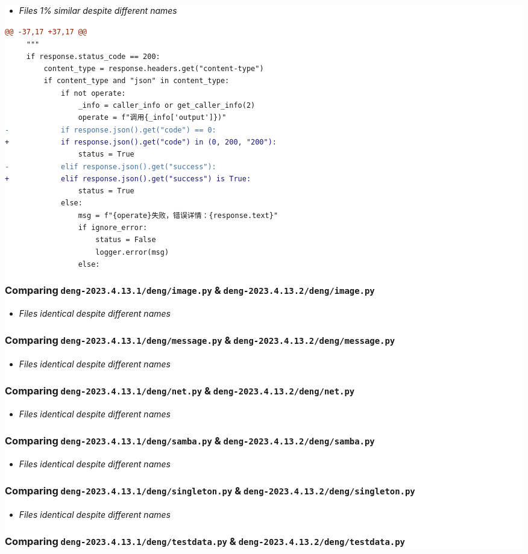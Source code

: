  * *Files 1% similar despite different names*

```diff
@@ -37,17 +37,17 @@
     """
     if response.status_code == 200:
         content_type = response.headers.get("content-type")
         if content_type and "json" in content_type:
             if not operate:
                 _info = caller_info or get_caller_info(2)
                 operate = f"调用{_info['output']})"
-            if response.json().get("code") == 0:
+            if response.json().get("code") in (0, 200, "200"):
                 status = True
-            elif response.json().get("success"):
+            elif response.json().get("success") is True:
                 status = True
             else:
                 msg = f"{operate}失败，错误详情：{response.text}"
                 if ignore_error:
                     status = False
                     logger.error(msg)
                 else:
```

### Comparing `deng-2023.4.13.1/deng/image.py` & `deng-2023.4.13.2/deng/image.py`

 * *Files identical despite different names*

### Comparing `deng-2023.4.13.1/deng/message.py` & `deng-2023.4.13.2/deng/message.py`

 * *Files identical despite different names*

### Comparing `deng-2023.4.13.1/deng/net.py` & `deng-2023.4.13.2/deng/net.py`

 * *Files identical despite different names*

### Comparing `deng-2023.4.13.1/deng/samba.py` & `deng-2023.4.13.2/deng/samba.py`

 * *Files identical despite different names*

### Comparing `deng-2023.4.13.1/deng/singleton.py` & `deng-2023.4.13.2/deng/singleton.py`

 * *Files identical despite different names*

### Comparing `deng-2023.4.13.1/deng/testdata.py` & `deng-2023.4.13.2/deng/testdata.py`
